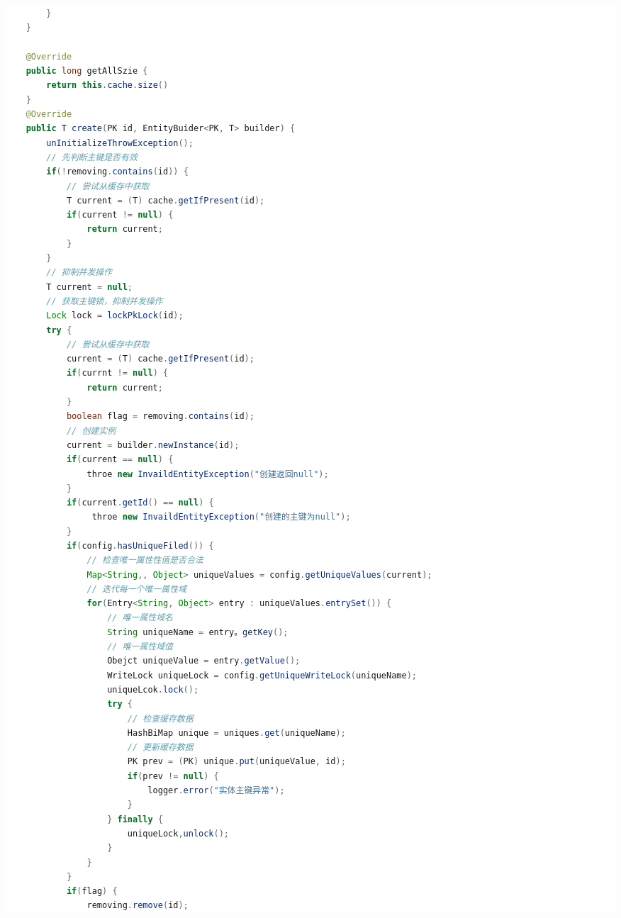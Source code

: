 ```java
        }
    }

    @Override
    public long getAllSzie {
        return this.cache.size()
    }
    @Override
    public T create(PK id, EntityBuider<PK, T> builder) {
        unInitializeThrowException();
        // 先判断主键是否有效
        if(!removing.contains(id)) {
            // 尝试从缓存中获取
            T current = (T) cache.getIfPresent(id);
            if(current != null) {
                return current;
            }
        }
        // 抑制并发操作
        T current = null;
        // 获取主键锁，抑制并发操作
        Lock lock = lockPkLock(id);
        try {
            // 尝试从缓存中获取
            current = (T) cache.getIfPresent(id);
            if(currnt != null) {
                return current;
            }
            boolean flag = removing.contains(id);
            // 创建实例
            current = builder.newInstance(id);
            if(current == null) {
                throe new InvaildEntityException("创建返回null");
            }
            if(current.getId() == null) {
                 throe new InvaildEntityException("创建的主键为null");
            }
            if(config.hasUniqueFiled()) {
                // 检查唯一属性性值是否合法
                Map<String,, Object> uniqueValues = config.getUniqueValues(current);
                // 迭代每一个唯一属性域
                for(Entry<String, Object> entry : uniqueValues.entrySet()) {
                    // 唯一属性域名
                    String uniqueName = entry。getKey();
                    // 唯一属性域值
                    Obejct uniqueValue = entry.getValue();
                    WriteLock uniqueLock = config.getUniqueWriteLock(uniqueName);
                    uniqueLcok.lock();
                    try {
                        // 检查缓存数据
                        HashBiMap unique = uniques.get(uniqueName);
                        // 更新缓存数据
                        PK prev = (PK) unique.put(uniqueValue, id);
                        if(prev != null) {
                            logger.error("实体主键异常");
                        }
                    } finally {
                        uniqueLock,unlock();
                    }
                }
            }
            if(flag) {
                removing.remove(id);
```
